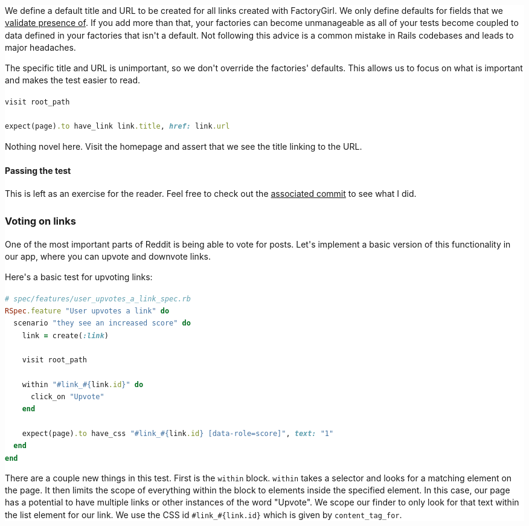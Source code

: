 We define a default title and URL to be created for all links created with
FactoryGirl. We only define defaults for fields that we [validate presence of]. If
you add more than that, your factories can become unmanageable as all of your
tests become coupled to data defined in your factories that isn't a default.
Not following this advice is a common mistake in Rails codebases and leads to
major headaches.

[validate presence of]: https://github.com/thoughtbot/testing-rails/commit/5ed3981619066bb71c1b8f4b17647c57aebd2707#diff-594e2b1fb48290a8f5f695da1c1e9318R2

The specific title and URL is unimportant, so we don't override the factories'
defaults. This allows us to focus on what is important and makes the test easier
to read.

```ruby
visit root_path

expect(page).to have_link link.title, href: link.url
```

Nothing novel here. Visit the homepage and assert that we see the title linking
to the URL.

#### Passing the test

This is left as an exercise for the reader. Feel free to check out the
[associated commit] to see what I did.

[associated commit]: https://github.com/thoughtbot/testing-rails/commit/944b0967232fe7bb623adbb36482ce3f76c7a037

### Voting on links

One of the most important parts of Reddit is being able to vote for posts. Let's
implement a basic version of this functionality in our app, where you can upvote
and downvote links.

Here's a basic test for upvoting links:

```ruby
# spec/features/user_upvotes_a_link_spec.rb
RSpec.feature "User upvotes a link" do
  scenario "they see an increased score" do
    link = create(:link)

    visit root_path

    within "#link_#{link.id}" do
      click_on "Upvote"
    end

    expect(page).to have_css "#link_#{link.id} [data-role=score]", text: "1"
  end
end
```

There are a couple new things in this test. First is the `within` block.
`within` takes a selector and looks for a matching element on the page. It then
limits the scope of everything within the block to elements inside the specified
element. In this case, our page has a potential to have multiple links or other
instances of the word "Upvote". We scope our finder to only look for that text
within the list element for our link. We use the CSS id `#link_#{link.id}` which
is given by `content_tag_for`.


[example application]: https://github.com/thoughtbot/testing-rails/tree/master/example_app
[commit history]: https://github.com/thoughtbot/testing-rails/commits/master/example_app
[README]: https://github.com/thoughtbot/testing-rails/blob/master/example_app/README.md
[`rspec-rails`]: https://github.com/rspec/rspec-rails
[`rspec`]: https://github.com/rspec/rspec
[`--require spec_helper`]: https://github.com/thoughtbot/testing-rails/blob/b86752a0690a2800c6f57e23974bfe11c8b5fe28/example_app/.rspec#L2
[uncommented them]: https://github.com/thoughtbot/testing-rails/commit/572ddcebcf86c74687ced40ddb0aad234f6e9657
[commented out a few specific settings]: https://github.com/thoughtbot/testing-rails/commit/1c5e29def9e64d4e67abb5a0867c67348468ab5b
[Capybara]: https://github.com/jnicklas/capybara
[commenting in]: https://github.com/thoughtbot/testing-rails/blob/e03ef3ca8150d8d28c4cdf760f53d11070447b67/example_app/spec/spec_helper.rb#L53
[rspec-expectations]: https://github.com/rspec/rspec-expectations
[my commit]: https://github.com/thoughtbot/testing-rails/commit/c20b7009e46454070e87156a9947be39f08040f9
[respective commit]: https://github.com/thoughtbot/testing-rails/commit/5ed3981619066bb71c1b8f4b17647c57aebd2707
[the commit]: https://github.com/thoughtbot/testing-rails/commit/5ed3981619066bb71c1b8f4b17647c57aebd2707
[Four Phase Test]: http://xunitpatterns.com/Four%20Phase%20Test.html
[added some code]: https://github.com/thoughtbot/testing-rails/commit/688743177f5ba0c5c0a4a6fdf4446cf8aedcc4a1
[shoulda-matchers]: https://github.com/thoughtbot/shoulda-matchers
[`email-spec`]: https://github.com/email-spec/email-spec
[vcr]: (https://github.com/vcr/vcr)
[discoball]: (https://github.com/thoughtbot/capybara_discoball)
[fakes-blog-post]: (https://robots.thoughtbot.com/faking-apis-in-development-and-staging)
[selenium]: https://github.com/seleniumhq/selenium
[webkit]: https://github.com/thoughtbot/capybara-webkit
[poltergeist]: https://github.com/teampoltergeist/poltergeist
[database cleaner]: https://github.com/DatabaseCleaner/database_cleaner
[jasmine]: https://jasmine.github.io/
[mocha]: https://mochajs.org/
[qunit]: https://qunitjs.com/